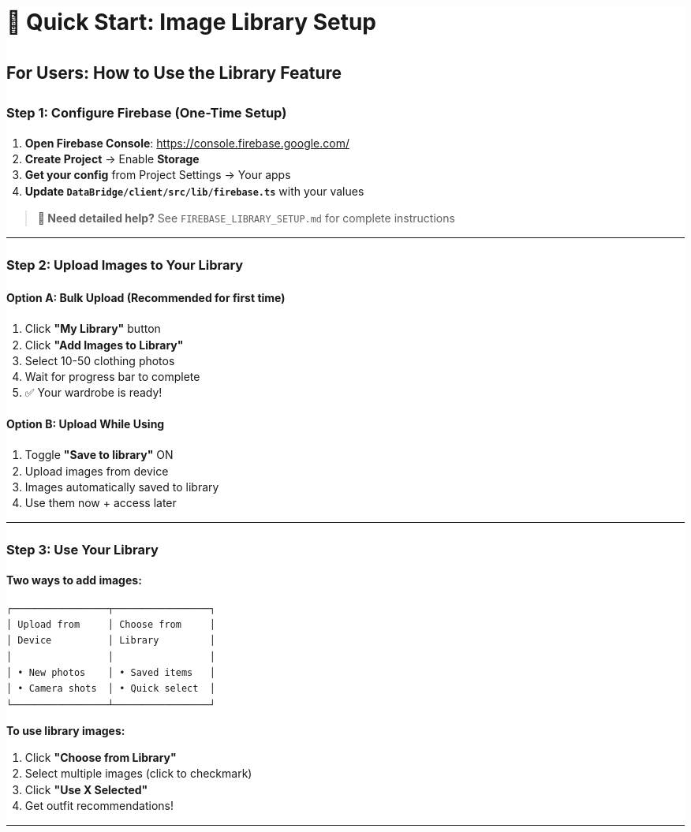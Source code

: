 # 🚀 Quick Start: Image Library Setup

## For Users: How to Use the Library Feature

### Step 1: Configure Firebase (One-Time Setup)

1. **Open Firebase Console**: https://console.firebase.google.com/
2. **Create Project** → Enable **Storage**
3. **Get your config** from Project Settings → Your apps
4. **Update `DataBridge/client/src/lib/firebase.ts`** with your values

> **📖 Need detailed help?** See `FIREBASE_LIBRARY_SETUP.md` for complete instructions

---

### Step 2: Upload Images to Your Library

#### Option A: Bulk Upload (Recommended for first time)

1. Click **"My Library"** button
2. Click **"Add Images to Library"**
3. Select 10-50 clothing photos
4. Wait for progress bar to complete
5. ✅ Your wardrobe is ready!

#### Option B: Upload While Using

1. Toggle **"Save to library"** ON
2. Upload images from device
3. Images automatically saved to library
4. Use them now + access later

---

### Step 3: Use Your Library

**Two ways to add images:**

```
┌─────────────────┬─────────────────┐
│ Upload from     │ Choose from     │
│ Device          │ Library         │
│                 │                 │
│ • New photos    │ • Saved items   │
│ • Camera shots  │ • Quick select  │
└─────────────────┴─────────────────┘
```

**To use library images:**
1. Click **"Choose from Library"**
2. Select multiple images (click to checkmark)
3. Click **"Use X Selected"**
4. Get outfit recommendations!

---